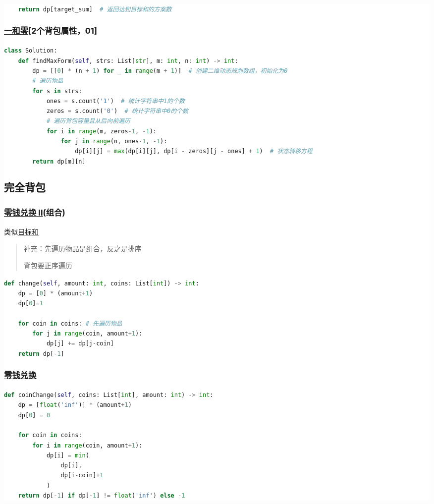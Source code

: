 ```python
    return dp[target_sum]  # 返回达到目标和的方案数
```



### [一和零](https://leetcode.cn/problems/ones-and-zeroes/)[2个背包属性，01]

```python
class Solution:
    def findMaxForm(self, strs: List[str], m: int, n: int) -> int:
        dp = [[0] * (n + 1) for _ in range(m + 1)]  # 创建二维动态规划数组，初始化为0
        # 遍历物品
        for s in strs:
            ones = s.count('1')  # 统计字符串中1的个数
            zeros = s.count('0')  # 统计字符串中0的个数
            # 遍历背包容量且从后向前遍历
            for i in range(m, zeros-1, -1):
                for j in range(n, ones-1, -1):
                    dp[i][j] = max(dp[i][j], dp[i - zeros][j - ones] + 1)  # 状态转移方程
        return dp[m][n]
```



## 完全背包

### [零钱兑换 II](https://leetcode.cn/problems/coin-change-ii/)(组合)

类似[目标和](#mbh)

> 补充：先遍历物品是组合，反之是排序
>
> 背包要正序遍历

```python
def change(self, amount: int, coins: List[int]) -> int:
    dp = [0] * (amount+1)
    dp[0]=1

    for coin in coins: # 先遍历物品
        for j in range(coin, amount+1):
            dp[j] += dp[j-coin]
    return dp[-1]
```



### [零钱兑换](https://leetcode.cn/problems/coin-change/)

```python
def coinChange(self, coins: List[int], amount: int) -> int:
    dp = [float('inf')] * (amount+1)
    dp[0] = 0

    for coin in coins:
        for i in range(coin, amount+1):
            dp[i] = min(
                dp[i],
                dp[i-coin]+1
            )
    return dp[-1] if dp[-1] != float('inf') else -1
```

